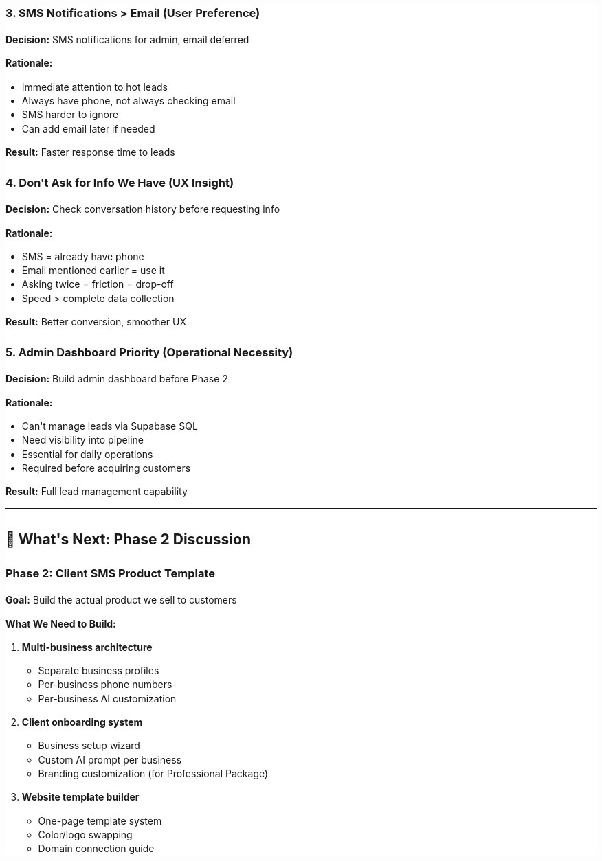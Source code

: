 ### 3. SMS Notifications > Email (User Preference)
**Decision:** SMS notifications for admin, email deferred

**Rationale:**
- Immediate attention to hot leads
- Always have phone, not always checking email
- SMS harder to ignore
- Can add email later if needed

**Result:** Faster response time to leads

### 4. Don't Ask for Info We Have (UX Insight)
**Decision:** Check conversation history before requesting info

**Rationale:**
- SMS = already have phone
- Email mentioned earlier = use it
- Asking twice = friction = drop-off
- Speed > complete data collection

**Result:** Better conversion, smoother UX

### 5. Admin Dashboard Priority (Operational Necessity)
**Decision:** Build admin dashboard before Phase 2

**Rationale:**
- Can't manage leads via Supabase SQL
- Need visibility into pipeline
- Essential for daily operations
- Required before acquiring customers

**Result:** Full lead management capability

---

## 🚀 What's Next: Phase 2 Discussion

### Phase 2: Client SMS Product Template

**Goal:** Build the actual product we sell to customers

**What We Need to Build:**
1. **Multi-business architecture**
   - Separate business profiles
   - Per-business phone numbers
   - Per-business AI customization

2. **Client onboarding system**
   - Business setup wizard
   - Custom AI prompt per business
   - Branding customization (for Professional Package)

3. **Website template builder**
   - One-page template system
   - Color/logo swapping
   - Domain connection guide
